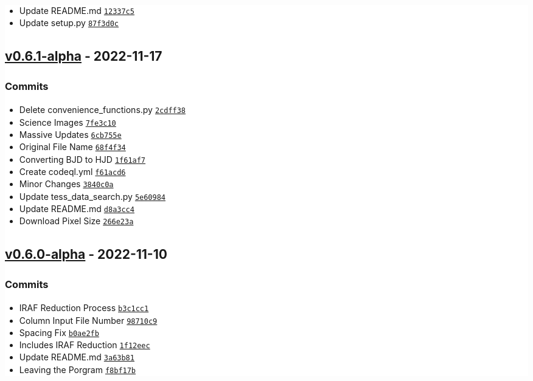 *   Update README.md [`12337c5`](https://github.com/kjkoeller/Binary_Star_Research_Package/commit/12337c58b948808e6712313285d9533cea8e2892)
*   Update setup.py [`87f3d0c`](https://github.com/kjkoeller/Binary_Star_Research_Package/commit/87f3d0ce838a9caf22a94c505c788d4f6ab2024e)

## [v0.6.1-alpha](https://github.com/kjkoeller/Binary_Star_Research_Package/compare/v0.6.0-alpha...v0.6.1-alpha) - 2022-11-17

### Commits

*   Delete convenience\_functions.py [`2cdff38`](https://github.com/kjkoeller/Binary_Star_Research_Package/commit/2cdff381268ab2b103ed32727e3e83c4fdfed6b5)
*   Science Images [`7fe3c10`](https://github.com/kjkoeller/Binary_Star_Research_Package/commit/7fe3c1070f69bc191c325b803e468d28f8618edf)
*   Massive Updates [`6cb755e`](https://github.com/kjkoeller/Binary_Star_Research_Package/commit/6cb755eb24ac063afc9664f905974386d0ff3a62)
*   Original File Name [`68f4f34`](https://github.com/kjkoeller/Binary_Star_Research_Package/commit/68f4f3492f485c80bd1760f3564b1154bffff044)
*   Converting BJD to HJD [`1f61af7`](https://github.com/kjkoeller/Binary_Star_Research_Package/commit/1f61af7a7c7efb955584fe4b97f0632c1548fa82)
*   Create codeql.yml [`f61acd6`](https://github.com/kjkoeller/Binary_Star_Research_Package/commit/f61acd6d0ad04b88eb3f0c80a271f7926533f7eb)
*   Minor Changes [`3840c0a`](https://github.com/kjkoeller/Binary_Star_Research_Package/commit/3840c0ae8109f163536cc2e775752deb05d60311)
*   Update tess\_data\_search.py [`5e60984`](https://github.com/kjkoeller/Binary_Star_Research_Package/commit/5e609847fa16c51a4f34961ea5f022b1f649ec8f)
*   Update README.md [`d8a3cc4`](https://github.com/kjkoeller/Binary_Star_Research_Package/commit/d8a3cc403352e2f322aa99d28929b835832fee9a)
*   Download Pixel Size [`266e23a`](https://github.com/kjkoeller/Binary_Star_Research_Package/commit/266e23af85f33b9446dd48a0416837be49de3aab)

## [v0.6.0-alpha](https://github.com/kjkoeller/Binary_Star_Research_Package/compare/v0.5.3-alpha...v0.6.0-alpha) - 2022-11-10

### Commits

*   IRAF Reduction Process [`b3c1cc1`](https://github.com/kjkoeller/Binary_Star_Research_Package/commit/b3c1cc1b2a00ec9a8f3a6701069ff450672bd4da)
*   Column Input File Number [`98710c9`](https://github.com/kjkoeller/Binary_Star_Research_Package/commit/98710c94497b5acd3ea26a8c6287d435b0f33640)
*   Spacing Fix [`b0ae2fb`](https://github.com/kjkoeller/Binary_Star_Research_Package/commit/b0ae2fbebbf1694feef1c2c5b135705978a6392e)
*   Includes IRAF Reduction [`1f12eec`](https://github.com/kjkoeller/Binary_Star_Research_Package/commit/1f12eec319b66940cdc0571412baf32408f128f9)
*   Update README.md [`3a63b81`](https://github.com/kjkoeller/Binary_Star_Research_Package/commit/3a63b81b923895673a9b84debc5624efec64a6fb)
*   Leaving the Porgram [`f8bf17b`](https://github.com/kjkoeller/Binary_Star_Research_Package/commit/f8bf17b6122c701e611e215367a54a49e014a42a)
